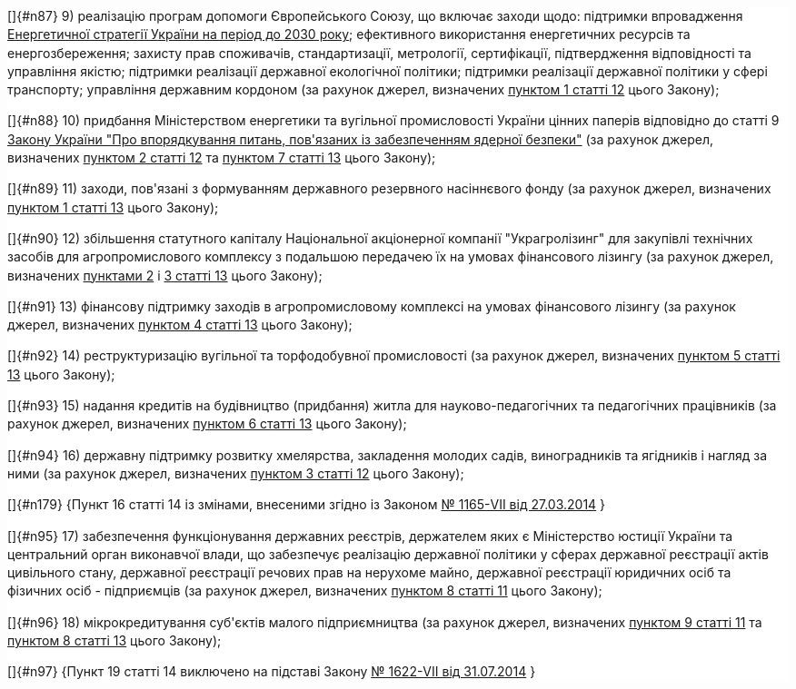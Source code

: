 []{#n87}
9) реалізацію програм допомоги Європейського Союзу, що включає заходи щодо: підтримки впровадження [Енергетичної стратегії України на період до 2030 року](/go/145-2006-%D1%80); ефективного використання енергетичних ресурсів та енергозбереження; захисту прав споживачів, стандартизації, метрології, сертифікації, підтвердження відповідності та управління якістю; підтримки реалізації державної екологічної політики; підтримки реалізації державної політики у сфері транспорту; управління державним кордоном (за рахунок джерел, визначених [пунктом 1 статті 12](#n63) цього Закону);

[]{#n88}
10) придбання Міністерством енергетики та вугільної промисловості України цінних паперів відповідно до статті 9 [Закону України \"Про впорядкування питань, пов'язаних із забезпеченням ядерної безпеки\"](/go/1868-15) (за рахунок джерел, визначених [пунктом 2 статті 12](#n64) та [пунктом 7 статті 13](#n75) цього Закону);

[]{#n89}
11) заходи, пов'язані з формуванням державного резервного насіннєвого фонду (за рахунок джерел, визначених [пунктом 1 статті 13](#n69) цього Закону);

[]{#n90}
12) збільшення статутного капіталу Національної акціонерної компанії \"Украгролізинг\" для закупівлі технічних засобів для агропромислового комплексу з подальшою передачею їх на умовах фінансового лізингу (за рахунок джерел, визначених [пунктами 2](#n70) і [3 статті 13](#n71) цього Закону);

[]{#n91}
13) фінансову підтримку заходів в агропромисловому комплексі на умовах фінансового лізингу (за рахунок джерел, визначених [пунктом 4 статті 13](#n72) цього Закону);

[]{#n92}
14) реструктуризацію вугільної та торфодобувної промисловості (за рахунок джерел, визначених [пунктом 5 статті 13](#n73) цього Закону);

[]{#n93}
15) надання кредитів на будівництво (придбання) житла для науково-педагогічних та педагогічних працівників (за рахунок джерел, визначених [пунктом 6 статті 13](#n74) цього Закону);

[]{#n94}
16) державну підтримку розвитку хмелярства, закладення молодих садів, виноградників та ягідників і нагляд за ними (за рахунок джерел, визначених [пунктом 3 статті 12](#n65) цього Закону);

[]{#n179}
{Пункт 16 статті 14 із змінами, внесеними згідно із Законом [№ 1165-VII від 27.03.2014](/go/1165-18) }

[]{#n95}
17) забезпечення функціонування державних реєстрів, держателем яких є Міністерство юстиції України та центральний орган виконавчої влади, що забезпечує реалізацію державної політики у сферах державної реєстрації актів цивільного стану, державної реєстрації речових прав на нерухоме майно, державної реєстрації юридичних осіб та фізичних осіб - підприємців (за рахунок джерел, визначених [пунктом 8 статті 11](#n51) цього Закону);

[]{#n96}
18) мікрокредитування суб'єктів малого підприємництва (за рахунок джерел, визначених [пунктом 9 статті 11](#n52) та [пунктом 8 статті 13](#n76) цього Закону);

[]{#n97}
{Пункт 19 статті 14 виключено на підставі Закону [№ 1622-VII від 31.07.2014](/go/1622-18) }
